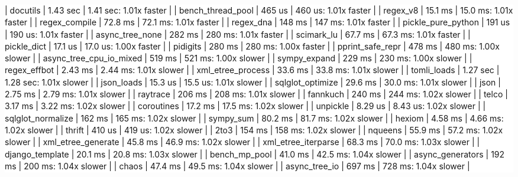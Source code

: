 | docutils                   | 1.43 sec                                               | 1.41 sec: 1.01x faster                                                |
| bench_thread_pool          | 465 us                                                 | 460 us: 1.01x faster                                                  |
| regex_v8                   | 15.1 ms                                                | 15.0 ms: 1.01x faster                                                 |
| regex_compile              | 72.8 ms                                                | 72.1 ms: 1.01x faster                                                 |
| regex_dna                  | 148 ms                                                 | 147 ms: 1.01x faster                                                  |
| pickle_pure_python         | 191 us                                                 | 190 us: 1.01x faster                                                  |
| async_tree_none            | 282 ms                                                 | 280 ms: 1.01x faster                                                  |
| scimark_lu                 | 67.7 ms                                                | 67.3 ms: 1.01x faster                                                 |
| pickle_dict                | 17.1 us                                                | 17.0 us: 1.00x faster                                                 |
| pidigits                   | 280 ms                                                 | 280 ms: 1.00x faster                                                  |
| pprint_safe_repr           | 478 ms                                                 | 480 ms: 1.00x slower                                                  |
| async_tree_cpu_io_mixed    | 519 ms                                                 | 521 ms: 1.00x slower                                                  |
| sympy_expand               | 229 ms                                                 | 230 ms: 1.00x slower                                                  |
| regex_effbot               | 2.43 ms                                                | 2.44 ms: 1.01x slower                                                 |
| xml_etree_process          | 33.6 ms                                                | 33.8 ms: 1.01x slower                                                 |
| tomli_loads                | 1.27 sec                                               | 1.28 sec: 1.01x slower                                                |
| json_loads                 | 15.3 us                                                | 15.5 us: 1.01x slower                                                 |
| sqlglot_optimize           | 29.6 ms                                                | 30.0 ms: 1.01x slower                                                 |
| json                       | 2.75 ms                                                | 2.79 ms: 1.01x slower                                                 |
| raytrace                   | 206 ms                                                 | 208 ms: 1.01x slower                                                  |
| fannkuch                   | 240 ms                                                 | 244 ms: 1.02x slower                                                  |
| telco                      | 3.17 ms                                                | 3.22 ms: 1.02x slower                                                 |
| coroutines                 | 17.2 ms                                                | 17.5 ms: 1.02x slower                                                 |
| unpickle                   | 8.29 us                                                | 8.43 us: 1.02x slower                                                 |
| sqlglot_normalize          | 162 ms                                                 | 165 ms: 1.02x slower                                                  |
| sympy_sum                  | 80.2 ms                                                | 81.7 ms: 1.02x slower                                                 |
| hexiom                     | 4.58 ms                                                | 4.66 ms: 1.02x slower                                                 |
| thrift                     | 410 us                                                 | 419 us: 1.02x slower                                                  |
| 2to3                       | 154 ms                                                 | 158 ms: 1.02x slower                                                  |
| nqueens                    | 55.9 ms                                                | 57.2 ms: 1.02x slower                                                 |
| xml_etree_generate         | 45.8 ms                                                | 46.9 ms: 1.02x slower                                                 |
| xml_etree_iterparse        | 68.3 ms                                                | 70.0 ms: 1.03x slower                                                 |
| django_template            | 20.1 ms                                                | 20.8 ms: 1.03x slower                                                 |
| bench_mp_pool              | 41.0 ms                                                | 42.5 ms: 1.04x slower                                                 |
| async_generators           | 192 ms                                                 | 200 ms: 1.04x slower                                                  |
| chaos                      | 47.4 ms                                                | 49.5 ms: 1.04x slower                                                 |
| async_tree_io              | 697 ms                                                 | 728 ms: 1.04x slower                                                  |